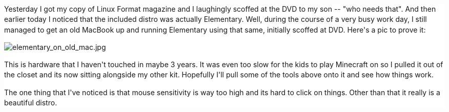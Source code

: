 Yesterday I got my copy of Linux Format magazine and I laughingly scoffed at the DVD to my son -- "who needs that".  And then earlier today I noticed that the included distro was actually Elementary.  Well, during the course of a very busy work day, I still managed to get an old MacBook up and running Elementary using that same, initially scoffed at DVD.  Here's a pic to prove it:

![elementary_on_old_mac.jpg](/blog/assets/elementary_on_old_mac.jpg)

This is hardware that I haven't touched in maybe 3 years.  It was even too slow for the kids to play Minecraft on so I pulled it out of the closet and its now sitting alongside my other kit.  Hopefully I'll pull some of the tools above onto it and see how things work.

The one thing that I've noticed is that mouse sensitivity is way too high and its hard to click on things. Other than that it really is a beautiful distro.


